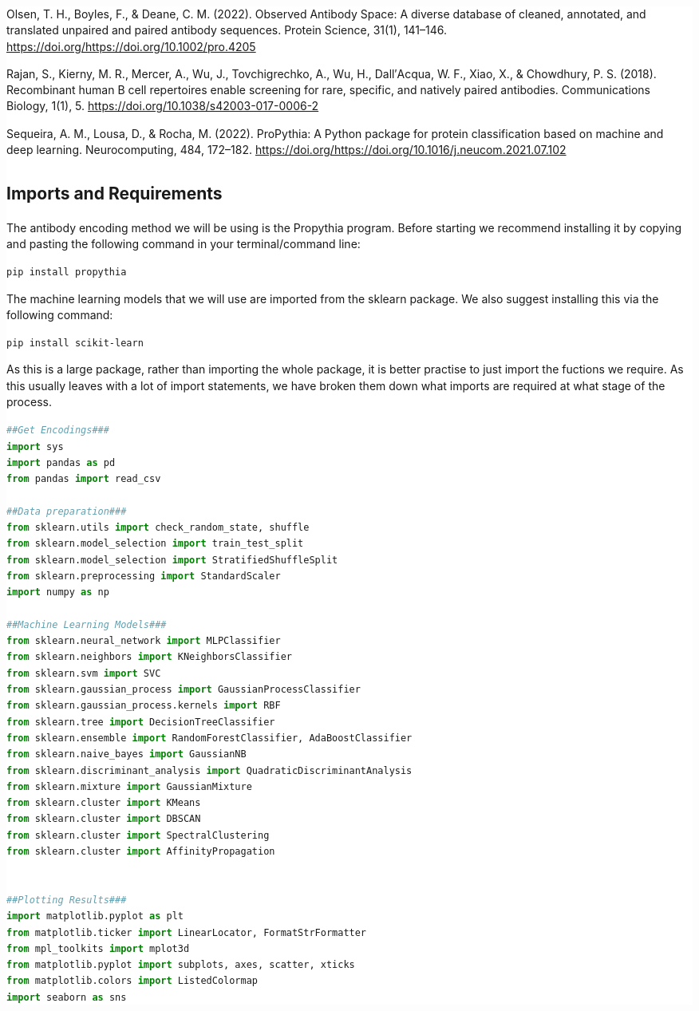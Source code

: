 Olsen, T. H., Boyles, F., & Deane, C. M. (2022). Observed Antibody Space: A diverse database of cleaned, annotated, and translated unpaired
and paired antibody sequences. Protein Science, 31(1), 141–146. https://doi.org/https://doi.org/10.1002/pro.4205

Rajan, S., Kierny, M. R., Mercer, A., Wu, J., Tovchigrechko, A., Wu, H., Dall′Acqua, W. F., Xiao, X., & Chowdhury, P. S. (2018). Recombinant
human B cell repertoires enable screening for rare, specific, and natively paired antibodies. Communications Biology, 1(1), 5. https://doi.org/10.1038/s42003-017-0006-2

Sequeira, A. M., Lousa, D., & Rocha, M. (2022). ProPythia: A Python package for protein classification based on machine and deep learning.
Neurocomputing, 484, 172–182. https://doi.org/https://doi.org/10.1016/j.neucom.2021.07.102

## Imports and Requirements
The antibody encoding method we will be using is the Propythia program. Before starting we recommend installing it by copying and pasting the following command in your terminal/command line:

`pip install propythia`

The machine learning models that we will use are imported from the sklearn package. We also suggest installing this via the following command: 

`pip install scikit-learn`

As this is a large package, rather than importing the whole package, it is better practise to just import the fuctions we require. As this usually leaves with a lot of import statements, we have broken them down what imports are required at what stage of the process.


```python
##Get Encodings###
import sys
import pandas as pd
from pandas import read_csv

##Data preparation###
from sklearn.utils import check_random_state, shuffle
from sklearn.model_selection import train_test_split
from sklearn.model_selection import StratifiedShuffleSplit
from sklearn.preprocessing import StandardScaler
import numpy as np

##Machine Learning Models###
from sklearn.neural_network import MLPClassifier
from sklearn.neighbors import KNeighborsClassifier
from sklearn.svm import SVC
from sklearn.gaussian_process import GaussianProcessClassifier
from sklearn.gaussian_process.kernels import RBF
from sklearn.tree import DecisionTreeClassifier
from sklearn.ensemble import RandomForestClassifier, AdaBoostClassifier
from sklearn.naive_bayes import GaussianNB
from sklearn.discriminant_analysis import QuadraticDiscriminantAnalysis
from sklearn.mixture import GaussianMixture
from sklearn.cluster import KMeans
from sklearn.cluster import DBSCAN
from sklearn.cluster import SpectralClustering
from sklearn.cluster import AffinityPropagation


##Plotting Results###
import matplotlib.pyplot as plt
from matplotlib.ticker import LinearLocator, FormatStrFormatter
from mpl_toolkits import mplot3d
from matplotlib.pyplot import subplots, axes, scatter, xticks
from matplotlib.colors import ListedColormap
import seaborn as sns
```
